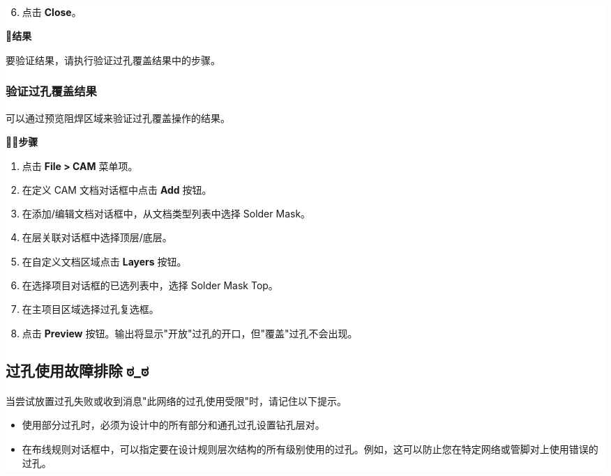 6. 点击 **Close**。

👀‍**结果**

要验证结果，请执行验证过孔覆盖结果中的步骤。

### 验证过孔覆盖结果

可以通过预览阻焊区域来验证过孔覆盖操作的结果。

🏃‍♂️‍**步骤**

1. 点击 **File > CAM** 菜单项。

2. 在定义 CAM 文档对话框中点击 **Add** 按钮。

3. 在添加/编辑文档对话框中，从文档类型列表中选择 Solder Mask。

4. 在层关联对话框中选择顶层/底层。

5. 在自定义文档区域点击 **Layers** 按钮。

6. 在选择项目对话框的已选列表中，选择 Solder Mask Top。

7. 在主项目区域选择过孔复选框。

8. 点击 **Preview** 按钮。输出将显示"开放"过孔的开口，但"覆盖"过孔不会出现。

## 过孔使用故障排除 ಠ_ಠ

当尝试放置过孔失败或收到消息"此网络的过孔使用受限"时，请记住以下提示。

- 使用部分过孔时，必须为设计中的所有部分和通孔过孔设置钻孔层对。

- 在布线规则对话框中，可以指定要在设计规则层次结构的所有级别使用的过孔。例如，这可以防止您在特定网络或管脚对上使用错误的过孔。